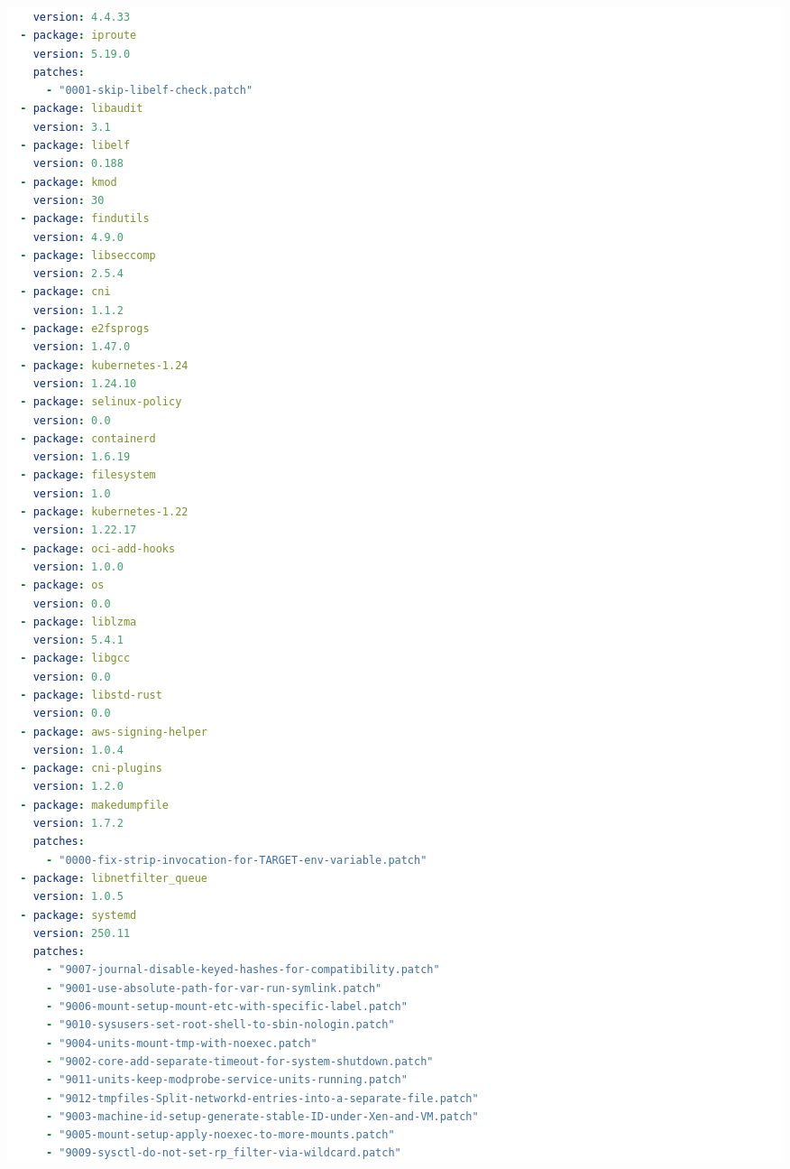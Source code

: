 ```yaml
    version: 4.4.33
  - package: iproute
    version: 5.19.0
    patches:
      - "0001-skip-libelf-check.patch"
  - package: libaudit
    version: 3.1
  - package: libelf
    version: 0.188
  - package: kmod
    version: 30
  - package: findutils
    version: 4.9.0
  - package: libseccomp
    version: 2.5.4
  - package: cni
    version: 1.1.2
  - package: e2fsprogs
    version: 1.47.0
  - package: kubernetes-1.24
    version: 1.24.10
  - package: selinux-policy
    version: 0.0
  - package: containerd
    version: 1.6.19
  - package: filesystem
    version: 1.0
  - package: kubernetes-1.22
    version: 1.22.17
  - package: oci-add-hooks
    version: 1.0.0
  - package: os
    version: 0.0
  - package: liblzma
    version: 5.4.1
  - package: libgcc
    version: 0.0
  - package: libstd-rust
    version: 0.0
  - package: aws-signing-helper
    version: 1.0.4
  - package: cni-plugins
    version: 1.2.0
  - package: makedumpfile
    version: 1.7.2
    patches:
      - "0000-fix-strip-invocation-for-TARGET-env-variable.patch"
  - package: libnetfilter_queue
    version: 1.0.5
  - package: systemd
    version: 250.11
    patches:
      - "9007-journal-disable-keyed-hashes-for-compatibility.patch"
      - "9001-use-absolute-path-for-var-run-symlink.patch"
      - "9006-mount-setup-mount-etc-with-specific-label.patch"
      - "9010-sysusers-set-root-shell-to-sbin-nologin.patch"
      - "9004-units-mount-tmp-with-noexec.patch"
      - "9002-core-add-separate-timeout-for-system-shutdown.patch"
      - "9011-units-keep-modprobe-service-units-running.patch"
      - "9012-tmpfiles-Split-networkd-entries-into-a-separate-file.patch"
      - "9003-machine-id-setup-generate-stable-ID-under-Xen-and-VM.patch"
      - "9005-mount-setup-apply-noexec-to-more-mounts.patch"
      - "9009-sysctl-do-not-set-rp_filter-via-wildcard.patch"
```